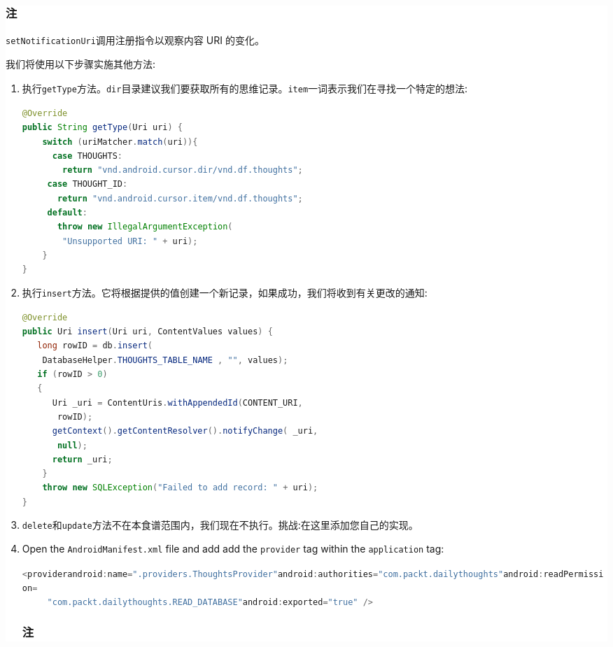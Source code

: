 ### 注

`setNotificationUri`调用注册指令以观察内容 URI 的变化。

我们将使用以下步骤实施其他方法:

1.  执行`getType`方法。`dir`目录建议我们要获取所有的思维记录。`item`一词表示我们在寻找一个特定的想法:

    ```java
    @Override 
    public String getType(Uri uri) {
        switch (uriMatcher.match(uri)){
          case THOUGHTS:
            return "vnd.android.cursor.dir/vnd.df.thoughts";
         case THOUGHT_ID:
           return "vnd.android.cursor.item/vnd.df.thoughts";
         default:
           throw new IllegalArgumentException(
            "Unsupported URI: " + uri);
        }
    }
    ```

2.  执行`insert`方法。它将根据提供的值创建一个新记录，如果成功，我们将收到有关更改的通知:

    ```java
    @Override
    public Uri insert(Uri uri, ContentValues values) {
       long rowID = db.insert(  
        DatabaseHelper.THOUGHTS_TABLE_NAME , "", values);
       if (rowID > 0)
       {
          Uri _uri = ContentUris.withAppendedId(CONTENT_URI, 
           rowID);
          getContext().getContentResolver().notifyChange( _uri, 
           null);
          return _uri;
        }
        throw new SQLException("Failed to add record: " + uri);
    }
    ```

3.  `delete`和`update`方法不在本食谱范围内，我们现在不执行。挑战:在这里添加您自己的实现。
4.  Open the `AndroidManifest.xml` file and add add the `provider` tag within the `application` tag:

    ```java
    <providerandroid:name=".providers.ThoughtsProvider"android:authorities="com.packt.dailythoughts"android:readPermission=  
         "com.packt.dailythoughts.READ_DATABASE"android:exported="true" />
    ```

    ### 注
